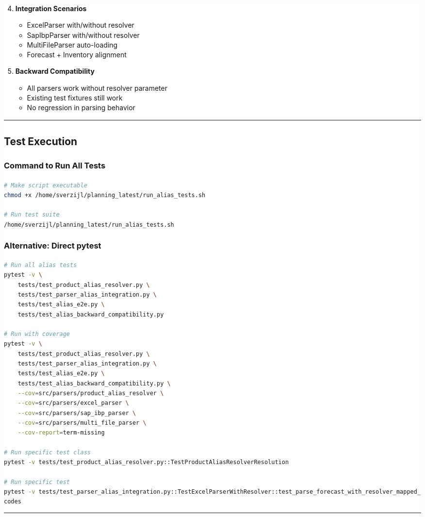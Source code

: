 4. **Integration Scenarios**
   - ExcelParser with/without resolver
   - SapIbpParser with/without resolver
   - MultiFileParser auto-loading
   - Forecast + Inventory alignment

5. **Backward Compatibility**
   - All parsers work without resolver parameter
   - Existing test fixtures still work
   - No regression in parsing behavior

---

## Test Execution

### Command to Run All Tests

```bash
# Make script executable
chmod +x /home/sverzijl/planning_latest/run_alias_tests.sh

# Run test suite
/home/sverzijl/planning_latest/run_alias_tests.sh
```

### Alternative: Direct pytest

```bash
# Run all alias tests
pytest -v \
    tests/test_product_alias_resolver.py \
    tests/test_parser_alias_integration.py \
    tests/test_alias_e2e.py \
    tests/test_alias_backward_compatibility.py

# Run with coverage
pytest -v \
    tests/test_product_alias_resolver.py \
    tests/test_parser_alias_integration.py \
    tests/test_alias_e2e.py \
    tests/test_alias_backward_compatibility.py \
    --cov=src/parsers/product_alias_resolver \
    --cov=src/parsers/excel_parser \
    --cov=src/parsers/sap_ibp_parser \
    --cov=src/parsers/multi_file_parser \
    --cov-report=term-missing

# Run specific test class
pytest -v tests/test_product_alias_resolver.py::TestProductAliasResolverResolution

# Run specific test
pytest -v tests/test_parser_alias_integration.py::TestExcelParserWithResolver::test_parse_forecast_with_resolver_mapped_codes
```

---
